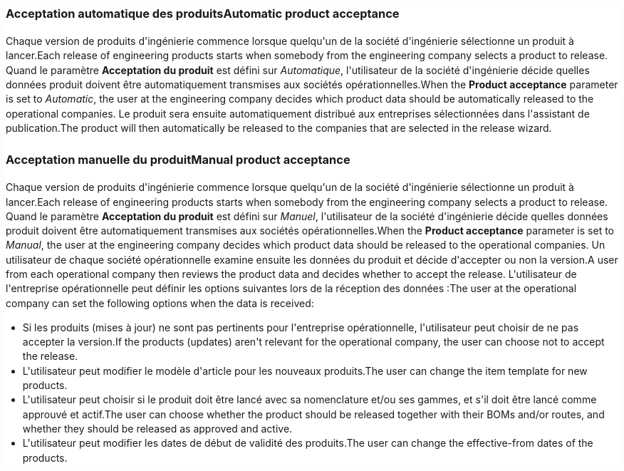 ### <a name="automatic-product-acceptance"></a><span data-ttu-id="bb731-137">Acceptation automatique des produits</span><span class="sxs-lookup"><span data-stu-id="bb731-137">Automatic product acceptance</span></span>

<span data-ttu-id="bb731-138">Chaque version de produits d'ingénierie commence lorsque quelqu'un de la société d'ingénierie sélectionne un produit à lancer.</span><span class="sxs-lookup"><span data-stu-id="bb731-138">Each release of engineering products starts when somebody from the engineering company selects a product to release.</span></span> <span data-ttu-id="bb731-139">Quand le paramètre **Acceptation du produit** est défini sur *Automatique*, l'utilisateur de la société d'ingénierie décide quelles données produit doivent être automatiquement transmises aux sociétés opérationnelles.</span><span class="sxs-lookup"><span data-stu-id="bb731-139">When the **Product acceptance** parameter is set to *Automatic*, the user at the engineering company decides which product data should be automatically released to the operational companies.</span></span> <span data-ttu-id="bb731-140">Le produit sera ensuite automatiquement distribué aux entreprises sélectionnées dans l'assistant de publication.</span><span class="sxs-lookup"><span data-stu-id="bb731-140">The product will then automatically be released to the companies that are selected in the release wizard.</span></span>

### <a name="manual-product-acceptance"></a><span data-ttu-id="bb731-141">Acceptation manuelle du produit</span><span class="sxs-lookup"><span data-stu-id="bb731-141">Manual product acceptance</span></span>

<span data-ttu-id="bb731-142">Chaque version de produits d'ingénierie commence lorsque quelqu'un de la société d'ingénierie sélectionne un produit à lancer.</span><span class="sxs-lookup"><span data-stu-id="bb731-142">Each release of engineering products starts when somebody from the engineering company selects a product to release.</span></span> <span data-ttu-id="bb731-143">Quand le paramètre **Acceptation du produit** est défini sur *Manuel*, l'utilisateur de la société d'ingénierie décide quelles données produit doivent être automatiquement transmises aux sociétés opérationnelles.</span><span class="sxs-lookup"><span data-stu-id="bb731-143">When the **Product acceptance** parameter is set to *Manual*, the user at the engineering company decides which product data should be released to the operational companies.</span></span> <span data-ttu-id="bb731-144">Un utilisateur de chaque société opérationnelle examine ensuite les données du produit et décide d'accepter ou non la version.</span><span class="sxs-lookup"><span data-stu-id="bb731-144">A user from each operational company then reviews the product data and decides whether to accept the release.</span></span> <span data-ttu-id="bb731-145">L'utilisateur de l'entreprise opérationnelle peut définir les options suivantes lors de la réception des données :</span><span class="sxs-lookup"><span data-stu-id="bb731-145">The user at the operational company can set the following options when the data is received:</span></span>

- <span data-ttu-id="bb731-146">Si les produits (mises à jour) ne sont pas pertinents pour l'entreprise opérationnelle, l'utilisateur peut choisir de ne pas accepter la version.</span><span class="sxs-lookup"><span data-stu-id="bb731-146">If the products (updates) aren't relevant for the operational company, the user can choose not to accept the release.</span></span>
- <span data-ttu-id="bb731-147">L'utilisateur peut modifier le modèle d'article pour les nouveaux produits.</span><span class="sxs-lookup"><span data-stu-id="bb731-147">The user can change the item template for new products.</span></span>
- <span data-ttu-id="bb731-148">L'utilisateur peut choisir si le produit doit être lancé avec sa nomenclature et/ou ses gammes, et s'il doit être lancé comme approuvé et actif.</span><span class="sxs-lookup"><span data-stu-id="bb731-148">The user can choose whether the product should be released together with their BOMs and/or routes, and whether they should be released as approved and active.</span></span>
- <span data-ttu-id="bb731-149">L'utilisateur peut modifier les dates de début de validité des produits.</span><span class="sxs-lookup"><span data-stu-id="bb731-149">The user can change the effective-from dates of the products.</span></span>
